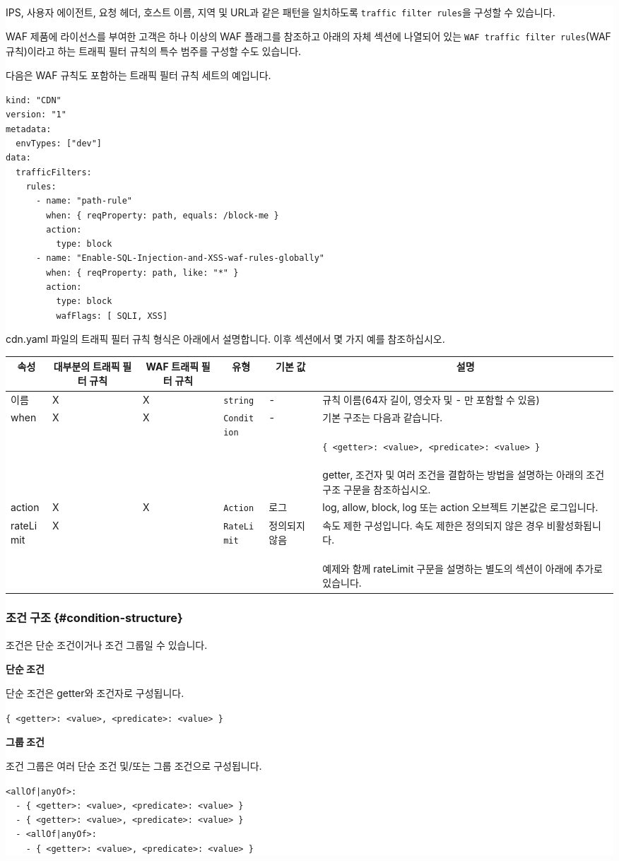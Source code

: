 IPS, 사용자 에이전트, 요청 헤더, 호스트 이름, 지역 및 URL과 같은 패턴을 일치하도록 `traffic filter rules`을 구성할 수 있습니다.

WAF 제품에 라이선스를 부여한 고객은 하나 이상의 WAF 플래그를 참조하고 아래의 자체 섹션에 나열되어 있는 `WAF traffic filter rules`(WAF 규칙)이라고 하는 트래픽 필터 규칙의 특수 범주를 구성할 수도 있습니다.

다음은 WAF 규칙도 포함하는 트래픽 필터 규칙 세트의 예입니다.

```
kind: "CDN"
version: "1"
metadata:
  envTypes: ["dev"]
data:
  trafficFilters:
    rules:
      - name: "path-rule"
        when: { reqProperty: path, equals: /block-me }
        action:
          type: block
      - name: "Enable-SQL-Injection-and-XSS-waf-rules-globally"
        when: { reqProperty: path, like: "*" }
        action:
          type: block
          wafFlags: [ SQLI, XSS]
```

cdn.yaml 파일의 트래픽 필터 규칙 형식은 아래에서 설명합니다. 이후 섹션에서 몇 가지 예를 참조하십시오.


| **속성** | **대부분의 트래픽 필터 규칙** | **WAF 트래픽 필터 규칙** | **유형** | **기본 값** | **설명** |
|---|---|---|---|---|---|
| 이름 | X | X | `string` | - | 규칙 이름(64자 길이, 영숫자 및 - 만 포함할 수 있음) |
| when | X | X | `Condition` | - | 기본 구조는 다음과 같습니다.<br><br>`{ <getter>: <value>, <predicate>: <value> }`<br><br>getter, 조건자 및 여러 조건을 결합하는 방법을 설명하는 아래의 조건 구조 구문을 참조하십시오. |
| action | X | X | `Action` | 로그 | log, allow, block, log 또는 action 오브젝트 기본값은 로그입니다. |
| rateLimit | X |   | `RateLimit` | 정의되지 않음 | 속도 제한 구성입니다. 속도 제한은 정의되지 않은 경우 비활성화됩니다.<br><br>예제와 함께 rateLimit 구문을 설명하는 별도의 섹션이 아래에 추가로 있습니다. |

### 조건 구조 {#condition-structure}

조건은 단순 조건이거나 조건 그룹일 수 있습니다.

**단순 조건**

단순 조건은 getter와 조건자로 구성됩니다.

```
{ <getter>: <value>, <predicate>: <value> }
```

**그룹 조건**

조건 그룹은 여러 단순 조건 및/또는 그룹 조건으로 구성됩니다.

```
<allOf|anyOf>:
  - { <getter>: <value>, <predicate>: <value> }
  - { <getter>: <value>, <predicate>: <value> }
  - <allOf|anyOf>:
    - { <getter>: <value>, <predicate>: <value> }
```
